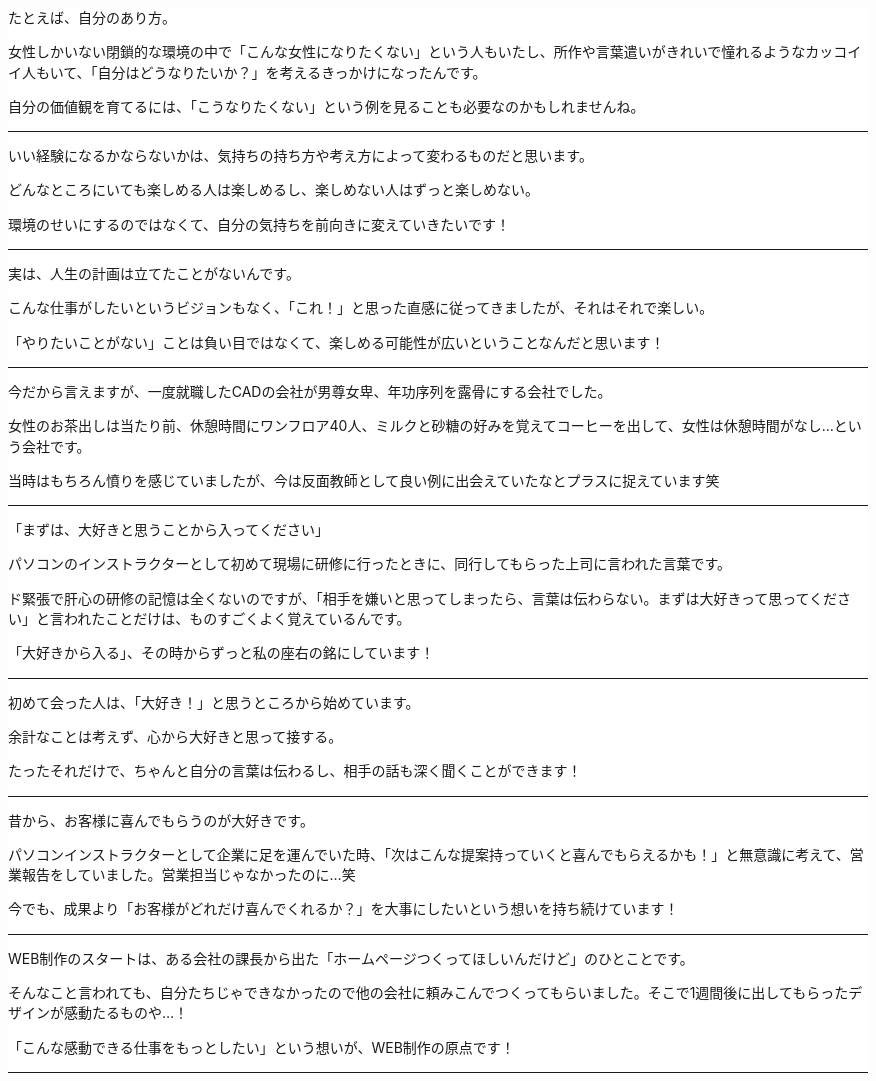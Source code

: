 たとえば、自分のあり方。

女性しかいない閉鎖的な環境の中で「こんな女性になりたくない」という人もいたし、所作や言葉遣いがきれいで憧れるようなカッコイイ人もいて、「自分はどうなりたいか？」を考えるきっかけになったんです。

自分の価値観を育てるには、「こうなりたくない」という例を見ることも必要なのかもしれませんね。

---

いい経験になるかならないかは、気持ちの持ち方や考え方によって変わるものだと思います。

どんなところにいても楽しめる人は楽しめるし、楽しめない人はずっと楽しめない。

環境のせいにするのではなくて、自分の気持ちを前向きに変えていきたいです！

---

実は、人生の計画は立てたことがないんです。

こんな仕事がしたいというビジョンもなく、「これ！」と思った直感に従ってきましたが、それはそれで楽しい。

「やりたいことがない」ことは負い目ではなくて、楽しめる可能性が広いということなんだと思います！

---

今だから言えますが、一度就職したCADの会社が男尊女卑、年功序列を露骨にする会社でした。

女性のお茶出しは当たり前、休憩時間にワンフロア40人、ミルクと砂糖の好みを覚えてコーヒーを出して、女性は休憩時間がなし…という会社です。

当時はもちろん憤りを感じていましたが、今は反面教師として良い例に出会えていたなとプラスに捉えています笑

---

「まずは、大好きと思うことから入ってください」

パソコンのインストラクターとして初めて現場に研修に行ったときに、同行してもらった上司に言われた言葉です。

ド緊張で肝心の研修の記憶は全くないのですが、「相手を嫌いと思ってしまったら、言葉は伝わらない。まずは大好きって思ってください」と言われたことだけは、ものすごくよく覚えているんです。

「大好きから入る」、その時からずっと私の座右の銘にしています！

---

初めて会った人は、「大好き！」と思うところから始めています。

余計なことは考えず、心から大好きと思って接する。

たったそれだけで、ちゃんと自分の言葉は伝わるし、相手の話も深く聞くことができます！

---

昔から、お客様に喜んでもらうのが大好きです。

パソコンインストラクターとして企業に足を運んでいた時、「次はこんな提案持っていくと喜んでもらえるかも！」と無意識に考えて、営業報告をしていました。営業担当じゃなかったのに…笑

今でも、成果より「お客様がどれだけ喜んでくれるか？」を大事にしたいという想いを持ち続けています！

---

WEB制作のスタートは、ある会社の課長から出た「ホームページつくってほしいんだけど」のひとことです。

そんなこと言われても、自分たちじゃできなかったので他の会社に頼みこんでつくってもらいました。そこで1週間後に出してもらったデザインが感動たるものや…！

「こんな感動できる仕事をもっとしたい」という想いが、WEB制作の原点です！

---